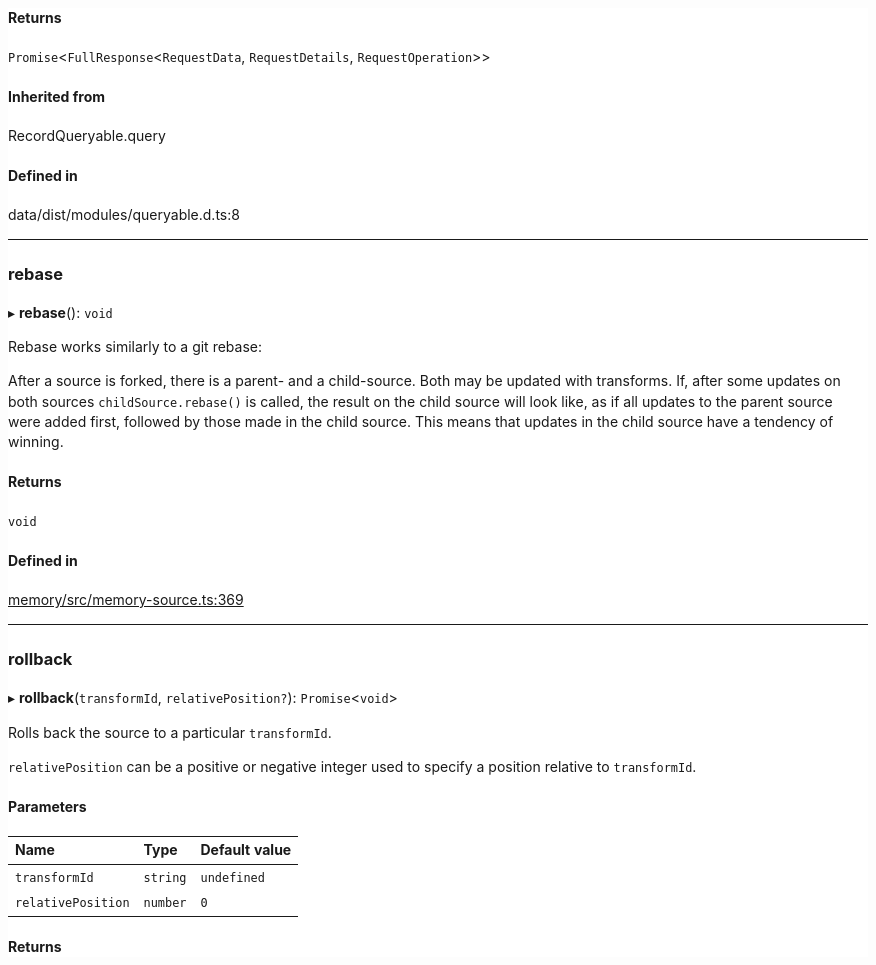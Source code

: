 #### Returns

`Promise`<`FullResponse`<`RequestData`, `RequestDetails`, `RequestOperation`\>\>

#### Inherited from

RecordQueryable.query

#### Defined in

data/dist/modules/queryable.d.ts:8

___

### rebase

▸ **rebase**(): `void`

Rebase works similarly to a git rebase:

After a source is forked, there is a parent- and a child-source. Both may be
updated with transforms. If, after some updates on both sources
`childSource.rebase()` is called, the result on the child source will look
like, as if all updates to the parent source were added first, followed by
those made in the child source. This means that updates in the child source
have a tendency of winning.

#### Returns

`void`

#### Defined in

[memory/src/memory-source.ts:369](https://github.com/orbitjs/orbit/blob/6e0cbd41/packages/@orbit/memory/src/memory-source.ts#L369)

___

### rollback

▸ **rollback**(`transformId`, `relativePosition?`): `Promise`<`void`\>

Rolls back the source to a particular `transformId`.

`relativePosition` can be a positive or negative integer used to specify a
position relative to `transformId`.

#### Parameters

| Name | Type | Default value |
| :------ | :------ | :------ |
| `transformId` | `string` | `undefined` |
| `relativePosition` | `number` | `0` |

#### Returns
